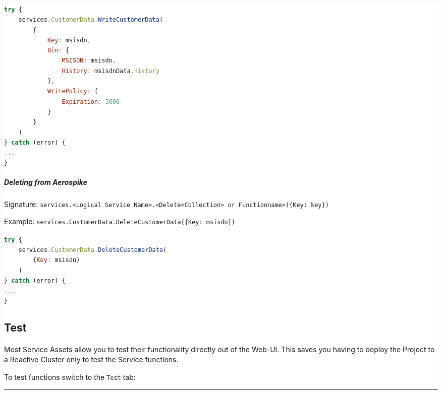```javascript
try {
    services.CustomerData.WriteCustomerData(
        {
            Key: msisdn,
            Bin: {
                MSISDN: msisdn,
                History: msisdnData.history
            },
            WritePolicy: {
                Expiration: 3600
            }
        }
    )
} catch (error) {
...
}
```

##### Deleting from Aerospike

Signature: `services.<Logical Service Name>.<Delete<Collection> or Functionname>({Key: key})`

Example: `services.CustomerData.DeleteCustomerData({Key: msisdn})`

```javascript
try {
    services.CustomerData.DeleteCustomerData(
        {Key: msisdn}
    )
} catch (error) {
...
}
```

## Test

Most Service Assets allow you to test their functionality directly out of the Web-UI.
This saves you having to deploy the Project to a Reactive Cluster only to test the Service functions.

To test functions switch to the `Test` tab:

---

<WipDisclaimer></WipDisclaimer>
